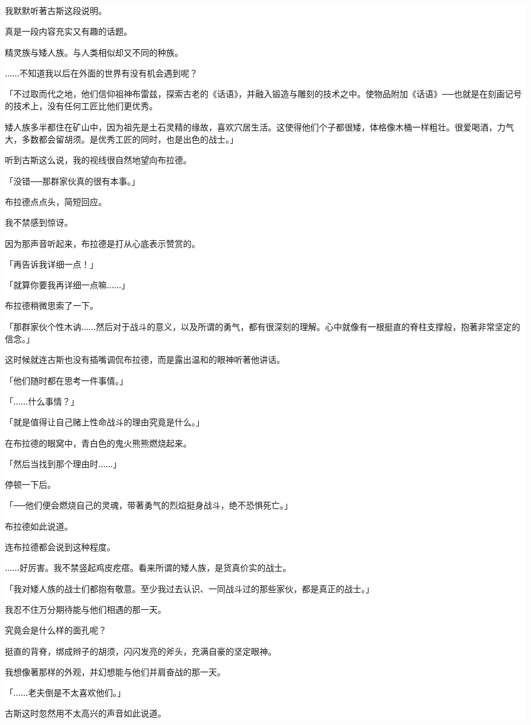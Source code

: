 我默默听著古斯这段说明。

真是一段内容充实又有趣的话题。

精灵族与矮人族。与人类相似却又不同的种族。

……不知道我以后在外面的世界有没有机会遇到呢？

「不过取而代之地，他们信仰祖神布雷兹，探索古老的《话语》，并融入锻造与雕刻的技术之中。使物品附加《话语》──也就是在刻画记号的技术上，没有任何工匠比他们更优秀。

矮人族多半都住在矿山中，因为祖先是土石灵精的缘故，喜欢穴居生活。这使得他们个子都很矮，体格像木桶一样粗壮。很爱喝酒，力气大，多数都会留胡须。是优秀工匠的同时，也是出色的战士。」

听到古斯这么说，我的视线很自然地望向布拉德。

「没错──那群家伙真的很有本事。」

布拉德点点头，简短回应。

我不禁感到惊讶。

因为那声音听起来，布拉德是打从心底表示赞赏的。

「再告诉我详细一点！」

「就算你要我再详细一点嘛……」

布拉德稍微思索了一下。

「那群家伙个性木讷……然后对于战斗的意义，以及所谓的勇气，都有很深刻的理解。心中就像有一根挺直的脊柱支撑般，抱著非常坚定的信念。」

这时候就连古斯也没有插嘴调侃布拉德，而是露出温和的眼神听著他讲话。

「他们随时都在思考一件事情。」

「……什么事情？」

「就是值得让自己赌上性命战斗的理由究竟是什么。」

在布拉德的眼窝中，青白色的鬼火熊熊燃烧起来。

「然后当找到那个理由时……」

停顿一下后。

「──他们便会燃烧自己的灵魂，带著勇气的烈焰挺身战斗，绝不恐惧死亡。」

布拉德如此说道。

连布拉德都会说到这种程度。

……好厉害。我不禁竖起鸡皮疙瘩。看来所谓的矮人族，是货真价实的战士。

「我对矮人族的战士们都抱有敬意。至少我过去认识、一同战斗过的那些家伙，都是真正的战士。」

我忍不住万分期待能与他们相遇的那一天。

究竟会是什么样的面孔呢？

挺直的背脊，绑成辫子的胡须，闪闪发亮的斧头，充满自豪的坚定眼神。

我想像著那样的外观，并幻想能与他们并肩奋战的那一天。

「……老夫倒是不太喜欢他们。」

古斯这时忽然用不太高兴的声音如此说道。
